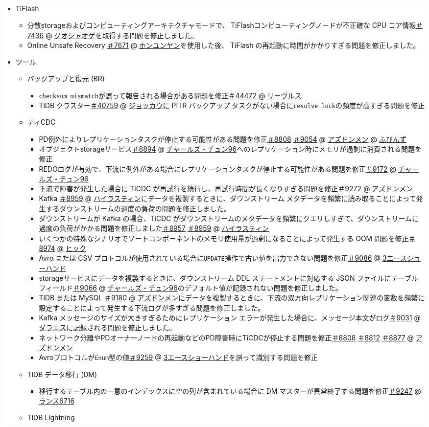 -   TiFlash

    -   分散storageおよびコンピューティングアーキテクチャモードで、 TiFlashコンピューティングノードが不正確な CPU コア情報[＃7436](https://github.com/pingcap/tiflash/issues/7436) @ [グオシャオゲ](https://github.com/guo-shaoge)を取得する問題を修正しました。
    -   Online Unsafe Recovery [＃7671](https://github.com/pingcap/tiflash/issues/7671) @ [ホンユンヤン](https://github.com/hongyunyan)を使用した後、 TiFlash の再起動に時間がかかりすぎる問題を修正しました。

-   ツール

    -   バックアップと復元 (BR)

        -   `checksum mismatch`が誤って報告される場合がある問題を修正[＃44472](https://github.com/pingcap/tidb/issues/44472) @ [リーヴルス](https://github.com/Leavrth)
        -   TiDB クラスター[＃40759](https://github.com/pingcap/tidb/issues/40759) @ [ジョッカウ](https://github.com/joccau)に PITR バックアップ タスクがない場合に`resolve lock`の頻度が高すぎる問題を修正

    -   ティCDC

        -   PD例外によりレプリケーションタスクが停止する可能性がある問題を修正[＃8808](https://github.com/pingcap/tiflow/issues/8808) [＃9054](https://github.com/pingcap/tiflow/issues/9054) @ [アズドンメン](https://github.com/asddongmen) @ [ふびんず](https://github.com/fubinzh)
        -   オブジェクトstorageサービス[＃8894](https://github.com/pingcap/tiflow/issues/8894) @ [チャールズ・チュン96](https://github.com/CharlesCheung96)へのレプリケーション時にメモリが過剰に消費される問題を修正
        -   REDOログが有効で、下流に例外がある場合にレプリケーションタスクが停止する可能性がある問題を修正[＃9172](https://github.com/pingcap/tiflow/issues/9172) @ [チャールズ・チュン96](https://github.com/CharlesCheung96)
        -   下流で障害が発生した場合に TiCDC が再試行を続行し、再試行時間が長くなりすぎる問題を修正[＃9272](https://github.com/pingcap/tiflow/issues/9272) @ [アズドンメン](https://github.com/asddongmen)
        -   Kafka [＃8959](https://github.com/pingcap/tiflow/issues/8959) @ [ハイラスティン](https://github.com/Rustin170506)にデータを複製するときに、ダウンストリーム メタデータを頻繁に読み取ることによって発生するダウンストリームの過度の負荷の問題を修正しました。
        -   ダウンストリームが Kafka の場合、TiCDC がダウンストリームのメタデータを頻繁にクエリしすぎて、ダウンストリームに過度の負荷がかかる問題を修正しました[＃8957](https://github.com/pingcap/tiflow/issues/8957) [＃8959](https://github.com/pingcap/tiflow/issues/8959) @ [ハイラスティン](https://github.com/Rustin170506)
        -   いくつかの特殊なシナリオでソートコンポーネントのメモリ使用量が過剰になることによって発生する OOM 問題を修正[＃8974](https://github.com/pingcap/tiflow/issues/8974) @ [ヒック](https://github.com/hicqu)
        -   Avro または CSV プロトコルが使用されている場合に`UPDATE`操作で古い値を出力できない問題を修正[＃9086](https://github.com/pingcap/tiflow/issues/9086) @ [3エースショーハンド](https://github.com/3AceShowHand)
        -   storageサービスにデータを複製するときに、ダウンストリーム DDL ステートメントに対応する JSON ファイルにテーブル フィールド[＃9066](https://github.com/pingcap/tiflow/issues/9066) @ [チャールズ・チュン96](https://github.com/CharlesCheung96)のデフォルト値が記録されない問題を修正しました。
        -   TiDB または MySQL [＃9180](https://github.com/pingcap/tiflow/issues/9180) @ [アズドンメン](https://github.com/asddongmen)にデータを複製するときに、下流の双方向レプリケーション関連の変数を頻繁に設定することによって発生する下流ログが多すぎる問題を修正しました。
        -   Kafka メッセージのサイズが大きすぎるためにレプリケーション エラーが発生した場合に、メッセージ本文がログ[＃9031](https://github.com/pingcap/tiflow/issues/9031) @ [ダラエス](https://github.com/darraes)に記録される問題を修正しました。
        -   ネットワーク分離やPDオーナーノードの再起動などのPD障害時にTiCDCが停止する問題を修正[＃8808](https://github.com/pingcap/tiflow/issues/8808) [＃8812](https://github.com/pingcap/tiflow/issues/8812) [＃8877](https://github.com/pingcap/tiflow/issues/8877) @ [アズドンメン](https://github.com/asddongmen)
        -   Avroプロトコルが`Enum`型の値[＃9259](https://github.com/pingcap/tiflow/issues/9259) @ [3エースショーハンド](https://github.com/3AceShowHand)を誤って識別する問題を修正

    -   TiDB データ移行 (DM)

        -   移行するテーブル内の一意のインデックスに空の列が含まれている場合に DM マスターが異常終了する問題を修正[＃9247](https://github.com/pingcap/tiflow/issues/9247) @ [ランス6716](https://github.com/lance6716)

    -   TiDB Lightning
